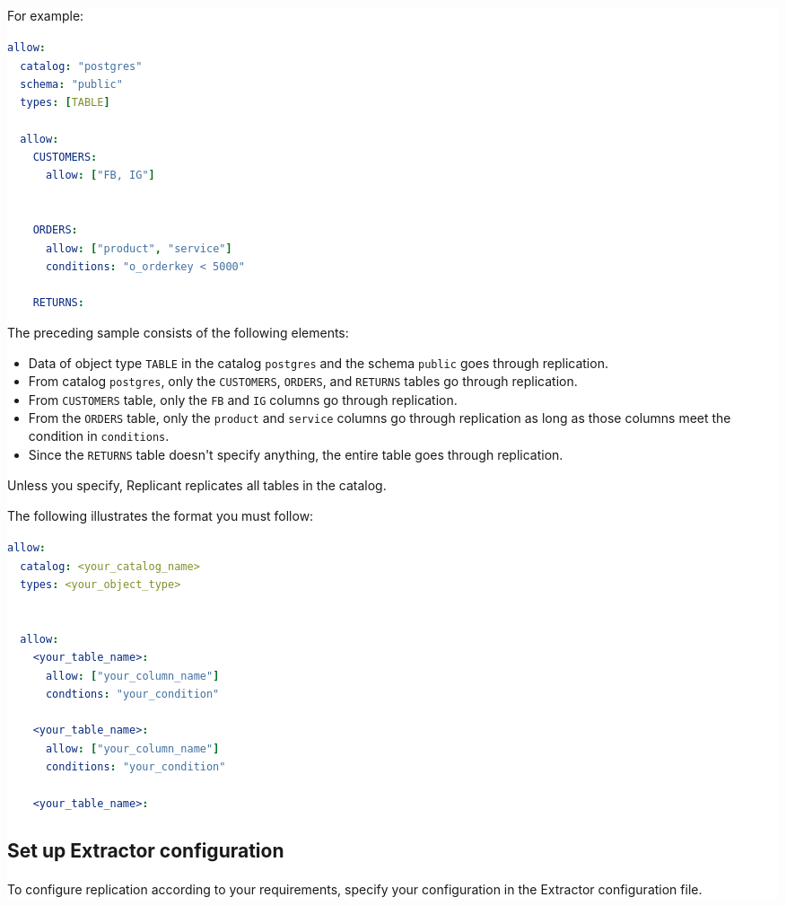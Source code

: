 For example:

```YAML
allow:
  catalog: "postgres"
  schema: "public"
  types: [TABLE]

  allow:
    CUSTOMERS:
      allow: ["FB, IG"]


    ORDERS:  
      allow: ["product", "service"]
      conditions: "o_orderkey < 5000"

    RETURNS:
```

The preceding sample consists of the following elements:

- Data of object type `TABLE` in the catalog `postgres` and the schema `public` goes through replication.
- From catalog `postgres`, only the `CUSTOMERS`, `ORDERS`, and `RETURNS` tables go through replication.
- From `CUSTOMERS` table, only the `FB` and `IG` columns go through replication.
- From the `ORDERS` table, only the `product` and `service` columns go through replication as long as those columns meet the condition in `conditions`.
- Since the `RETURNS` table doesn't specify anything, the entire table goes through replication.

Unless you specify, Replicant replicates all tables in the catalog.

The following illustrates the format you must follow:

```YAML
allow:
  catalog: <your_catalog_name>
  types: <your_object_type>


  allow:
    <your_table_name>:
      allow: ["your_column_name"]
      condtions: "your_condition"

    <your_table_name>:  
      allow: ["your_column_name"]
      conditions: "your_condition"

    <your_table_name>:
```

## Set up Extractor configuration
To configure replication according to your requirements, specify your configuration in the Extractor configuration file.
